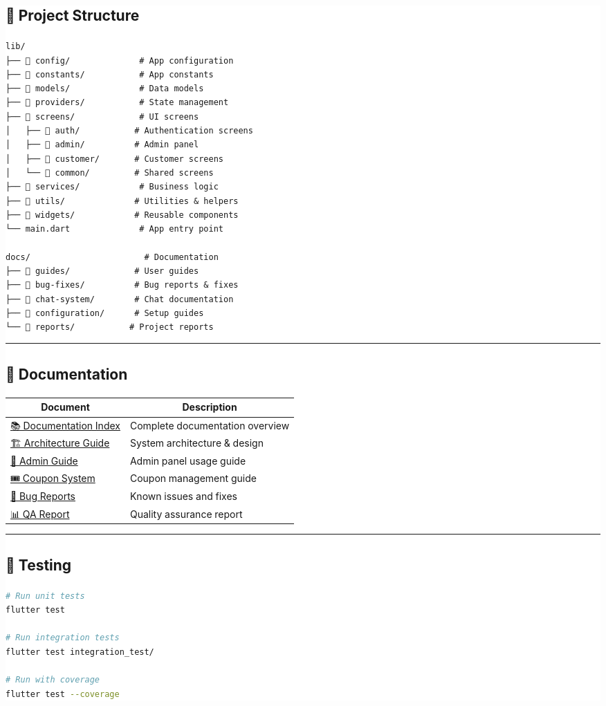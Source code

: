 
## 📁 Project Structure

```
lib/
├── 📁 config/              # App configuration
├── 📁 constants/           # App constants
├── 📁 models/              # Data models
├── 📁 providers/           # State management
├── 📁 screens/             # UI screens
│   ├── 📁 auth/           # Authentication screens
│   ├── 📁 admin/          # Admin panel
│   ├── 📁 customer/       # Customer screens
│   └── 📁 common/         # Shared screens
├── 📁 services/            # Business logic
├── 📁 utils/              # Utilities & helpers
├── 📁 widgets/            # Reusable components
└── main.dart              # App entry point

docs/                       # Documentation
├── 📁 guides/             # User guides
├── 📁 bug-fixes/          # Bug reports & fixes
├── 📁 chat-system/        # Chat documentation
├── 📁 configuration/      # Setup guides
└── 📁 reports/           # Project reports
```

---

## 📖 Documentation

| Document | Description |
|----------|-------------|
| [📚 Documentation Index](docs/DOCUMENTATION_INDEX.md) | Complete documentation overview |
| [🏗️ Architecture Guide](docs/guides/ARCHITECTURE.md) | System architecture & design |
| [🔧 Admin Guide](docs/guides/ADMIN_GUIDE.md) | Admin panel usage guide |
| [🎟️ Coupon System](docs/guides/COUPON_CODES_GUIDE.md) | Coupon management guide |
| [🐛 Bug Reports](docs/bug-fixes/BUG_FIX_REPORT.md) | Known issues and fixes |
| [📊 QA Report](docs/reports/QA_REPORT.md) | Quality assurance report |

---

## 🧪 Testing

```bash
# Run unit tests
flutter test

# Run integration tests
flutter test integration_test/

# Run with coverage
flutter test --coverage
```
